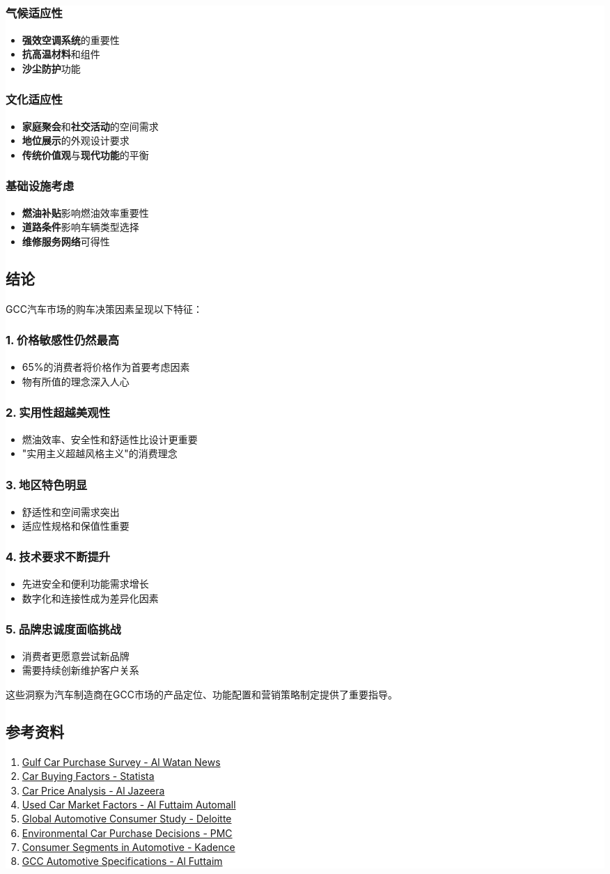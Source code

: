 ### 气候适应性
- **强效空调系统**的重要性
- **抗高温材料**和组件
- **沙尘防护**功能

### 文化适应性
- **家庭聚会**和**社交活动**的空间需求
- **地位展示**的外观设计要求
- **传统价值观**与**现代功能**的平衡

### 基础设施考虑
- **燃油补贴**影响燃油效率重要性
- **道路条件**影响车辆类型选择
- **维修服务网络**可得性

## 结论

GCC汽车市场的购车决策因素呈现以下特征：

### 1. **价格敏感性仍然最高**
- 65%的消费者将价格作为首要考虑因素
- 物有所值的理念深入人心

### 2. **实用性超越美观性**
- 燃油效率、安全性和舒适性比设计更重要
- "实用主义超越风格主义"的消费理念

### 3. **地区特色明显**
- 舒适性和空间需求突出
- 适应性规格和保值性重要

### 4. **技术要求不断提升**
- 先进安全和便利功能需求增长
- 数字化和连接性成为差异化因素

### 5. **品牌忠诚度面临挑战**
- 消费者更愿意尝试新品牌
- 需要持续创新维护客户关系

这些洞察为汽车制造商在GCC市场的产品定位、功能配置和营销策略制定提供了重要指导。

## 参考资料

1. [Gulf Car Purchase Survey - Al Watan News](https://www.elwatannews.com/news/details/5387213)
2. [Car Buying Factors - Statista](https://www.statista.com/chart/13075/most-important-factors-when-buying-a-car/)
3. [Car Price Analysis - Al Jazeera](https://www.aljazeera.net/ebusiness/2023/1/30/أسعار-السيارات-الجديدة-في-الدول)
4. [Used Car Market Factors - Al Futtaim Automall](https://www.automall.ae/ar/news/understanding-used-car-prices-factors-that-affect-the-market/)
5. [Global Automotive Consumer Study - Deloitte](https://www.deloitte.com/us/en/Industries/consumer/articles/global-automotive-consumer-study.html)
6. [Environmental Car Purchase Decisions - PMC](https://pmc.ncbi.nlm.nih.gov/articles/PMC10807243/)
7. [Consumer Segments in Automotive - Kadence](https://kadence.com/en-us/understanding-consumer-segments-in-the-automotive-industry-9-types-of-car-buyers-and-their-personas/)
8. [GCC Automotive Specifications - Al Futtaim](https://www.automall.ae/ar/news/difference-between-american-and-gcc-specs/)